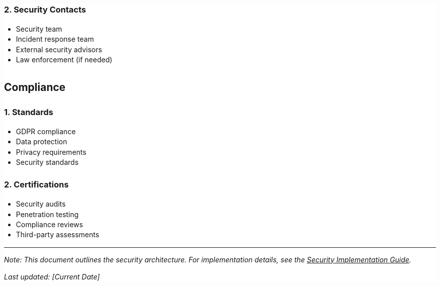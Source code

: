 ### 2. Security Contacts
- Security team
- Incident response team
- External security advisors
- Law enforcement (if needed)

## Compliance

### 1. Standards
- GDPR compliance
- Data protection
- Privacy requirements
- Security standards

### 2. Certifications
- Security audits
- Penetration testing
- Compliance reviews
- Third-party assessments

---

*Note: This document outlines the security architecture. For implementation details, see the [Security Implementation Guide](security-implementation.md).*

*Last updated: [Current Date]* 